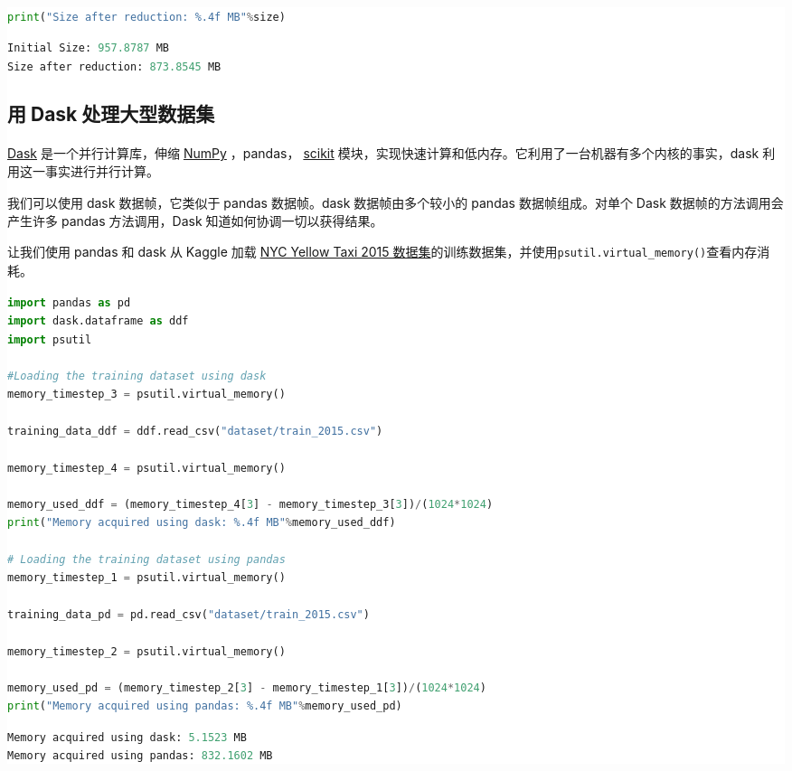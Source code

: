 ```py
print("Size after reduction: %.4f MB"%size)

```

```py
Initial Size: 957.8787 MB
Size after reduction: 873.8545 MB

```

## 用 Dask 处理大型数据集

[Dask](https://www.dask.org/) 是一个并行计算库，伸缩 [NumPy](https://www.askpython.com/python-modules/numpy/python-numpy-arrays) ，pandas， [scikit](https://www.askpython.com/python/data-analytics-libraries) 模块，实现快速计算和低内存。它利用了一台机器有多个内核的事实，dask 利用这一事实进行并行计算。

我们可以使用 dask 数据帧，它类似于 pandas 数据帧。dask 数据帧由多个较小的 pandas 数据帧组成。对单个 Dask 数据帧的方法调用会产生许多 pandas 方法调用，Dask 知道如何协调一切以获得结果。

让我们使用 pandas 和 dask 从 Kaggle 加载 [NYC Yellow Taxi 2015 数据集](https://www.kaggle.com/edwinytleung/nyc-yellow-taxi-2015-sample-data)的训练数据集，并使用`psutil.virtual_memory()`查看内存消耗。

```py
import pandas as pd
import dask.dataframe as ddf
import psutil

#Loading the training dataset using dask
memory_timestep_3 = psutil.virtual_memory()

training_data_ddf = ddf.read_csv("dataset/train_2015.csv")

memory_timestep_4 = psutil.virtual_memory()

memory_used_ddf = (memory_timestep_4[3] - memory_timestep_3[3])/(1024*1024)
print("Memory acquired using dask: %.4f MB"%memory_used_ddf)

# Loading the training dataset using pandas
memory_timestep_1 = psutil.virtual_memory()

training_data_pd = pd.read_csv("dataset/train_2015.csv")

memory_timestep_2 = psutil.virtual_memory()

memory_used_pd = (memory_timestep_2[3] - memory_timestep_1[3])/(1024*1024)
print("Memory acquired using pandas: %.4f MB"%memory_used_pd)

```

```py
Memory acquired using dask: 5.1523 MB
Memory acquired using pandas: 832.1602 MB

```
